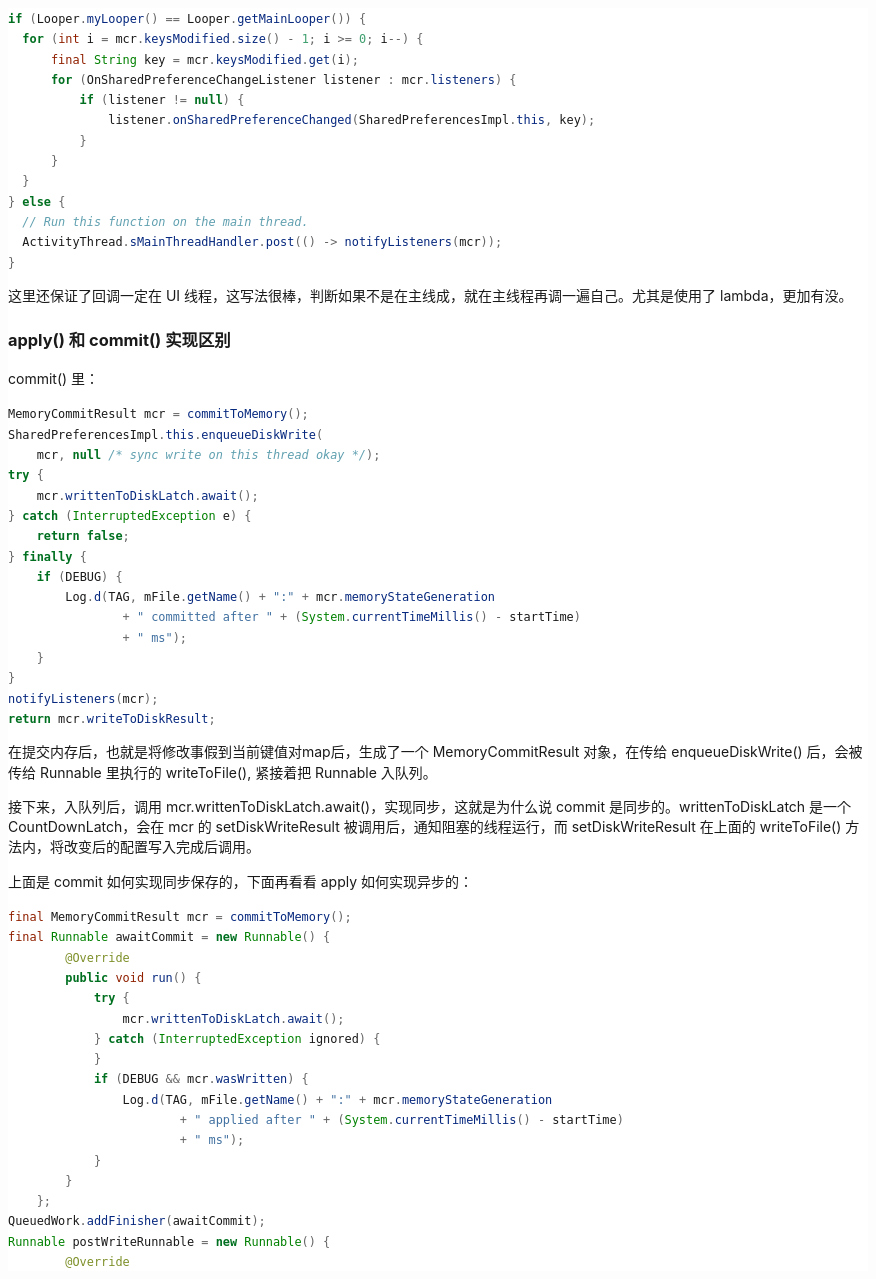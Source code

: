 ``` Java
if (Looper.myLooper() == Looper.getMainLooper()) {
  for (int i = mcr.keysModified.size() - 1; i >= 0; i--) {
      final String key = mcr.keysModified.get(i);
      for (OnSharedPreferenceChangeListener listener : mcr.listeners) {
          if (listener != null) {
              listener.onSharedPreferenceChanged(SharedPreferencesImpl.this, key);
          }
      }
  }
} else {
  // Run this function on the main thread.
  ActivityThread.sMainThreadHandler.post(() -> notifyListeners(mcr));
}
```
这里还保证了回调一定在 UI 线程，这写法很棒，判断如果不是在主线成，就在主线程再调一遍自己。尤其是使用了 lambda，更加有没。

### apply() 和 commit() 实现区别

commit() 里：
``` Java
MemoryCommitResult mcr = commitToMemory();
SharedPreferencesImpl.this.enqueueDiskWrite(
    mcr, null /* sync write on this thread okay */);
try {
    mcr.writtenToDiskLatch.await();
} catch (InterruptedException e) {
    return false;
} finally {
    if (DEBUG) {
        Log.d(TAG, mFile.getName() + ":" + mcr.memoryStateGeneration
                + " committed after " + (System.currentTimeMillis() - startTime)
                + " ms");
    }
}
notifyListeners(mcr);
return mcr.writeToDiskResult;
```

在提交内存后，也就是将修改事假到当前键值对map后，生成了一个 MemoryCommitResult 对象，在传给 enqueueDiskWrite() 后，会被传给 Runnable 里执行的 writeToFile(), 紧接着把 Runnable 入队列。

接下来，入队列后，调用 mcr.writtenToDiskLatch.await()，实现同步，这就是为什么说 commit 是同步的。writtenToDiskLatch 是一个 CountDownLatch，会在 mcr 的 setDiskWriteResult 被调用后，通知阻塞的线程运行，而 setDiskWriteResult 在上面的 writeToFile() 方法内，将改变后的配置写入完成后调用。

上面是 commit 如何实现同步保存的，下面再看看 apply 如何实现异步的：

``` Java
final MemoryCommitResult mcr = commitToMemory();
final Runnable awaitCommit = new Runnable() {
        @Override
        public void run() {
            try {
                mcr.writtenToDiskLatch.await();
            } catch (InterruptedException ignored) {
            }
            if (DEBUG && mcr.wasWritten) {
                Log.d(TAG, mFile.getName() + ":" + mcr.memoryStateGeneration
                        + " applied after " + (System.currentTimeMillis() - startTime)
                        + " ms");
            }
        }
    };
QueuedWork.addFinisher(awaitCommit);
Runnable postWriteRunnable = new Runnable() {
        @Override
```